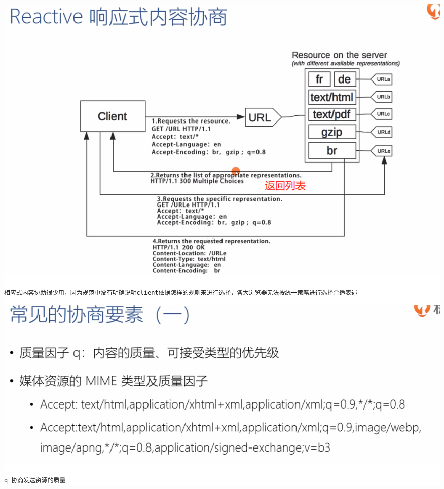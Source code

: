 ![image-20230610181056607](.\assets\image-20230610181056607.png)

```
相应式内容协助很少用，因为规范中没有明确说明client依据怎样的规则来进行选择，各大浏览器无法按统一策略进行选择合适表述
```

![image-20230610181317504](.\assets\image-20230610181317504.png)

```
q 协商发送资源的质量

```
